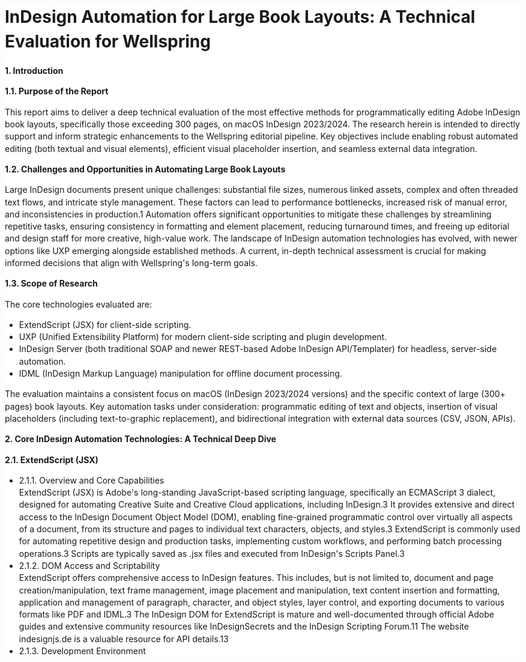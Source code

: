 # **InDesign Automation for Large Book Layouts: A Technical Evaluation for Wellspring**

**1\. Introduction**

**1.1. Purpose of the Report**

This report aims to deliver a deep technical evaluation of the most effective methods for programmatically editing Adobe InDesign book layouts, specifically those exceeding 300 pages, on macOS InDesign 2023/2024. The research herein is intended to directly support and inform strategic enhancements to the Wellspring editorial pipeline. Key objectives include enabling robust automated editing (both textual and visual elements), efficient visual placeholder insertion, and seamless external data integration.

**1.2. Challenges and Opportunities in Automating Large Book Layouts**

Large InDesign documents present unique challenges: substantial file sizes, numerous linked assets, complex and often threaded text flows, and intricate style management. These factors can lead to performance bottlenecks, increased risk of manual error, and inconsistencies in production.1 Automation offers significant opportunities to mitigate these challenges by streamlining repetitive tasks, ensuring consistency in formatting and element placement, reducing turnaround times, and freeing up editorial and design staff for more creative, high-value work. The landscape of InDesign automation technologies has evolved, with newer options like UXP emerging alongside established methods. A current, in-depth technical assessment is crucial for making informed decisions that align with Wellspring's long-term goals.

**1.3. Scope of Research**

The core technologies evaluated are:

* ExtendScript (JSX) for client-side scripting.  
* UXP (Unified Extensibility Platform) for modern client-side scripting and plugin development.  
* InDesign Server (both traditional SOAP and newer REST-based Adobe InDesign API/Templater) for headless, server-side automation.  
* IDML (InDesign Markup Language) manipulation for offline document processing.

The evaluation maintains a consistent focus on macOS (InDesign 2023/2024 versions) and the specific context of large (300+ pages) book layouts. Key automation tasks under consideration: programmatic editing of text and objects, insertion of visual placeholders (including text-to-graphic replacement), and bidirectional integration with external data sources (CSV, JSON, APIs).

**2\. Core InDesign Automation Technologies: A Technical Deep Dive**

**2.1. ExtendScript (JSX)**

* 2.1.1. Overview and Core Capabilities  
  ExtendScript (JSX) is Adobe's long-standing JavaScript-based scripting language, specifically an ECMAScript 3 dialect, designed for automating Creative Suite and Creative Cloud applications, including InDesign.3 It provides extensive and direct access to the InDesign Document Object Model (DOM), enabling fine-grained programmatic control over virtually all aspects of a document, from its structure and pages to individual text characters, objects, and styles.3 ExtendScript is commonly used for automating repetitive design and production tasks, implementing custom workflows, and performing batch processing operations.3 Scripts are typically saved as .jsx files and executed from InDesign's Scripts Panel.3  
* 2.1.2. DOM Access and Scriptability  
  ExtendScript offers comprehensive access to InDesign features. This includes, but is not limited to, document and page creation/manipulation, text frame management, image placement and manipulation, text content insertion and formatting, application and management of paragraph, character, and object styles, layer control, and exporting documents to various formats like PDF and IDML.3 The InDesign DOM for ExtendScript is mature and well-documented through official Adobe guides and extensive community resources like InDesignSecrets and the InDesign Scripting Forum.11 The website indesignjs.de is a valuable resource for API details.13  
* 2.1.3. Development Environment  